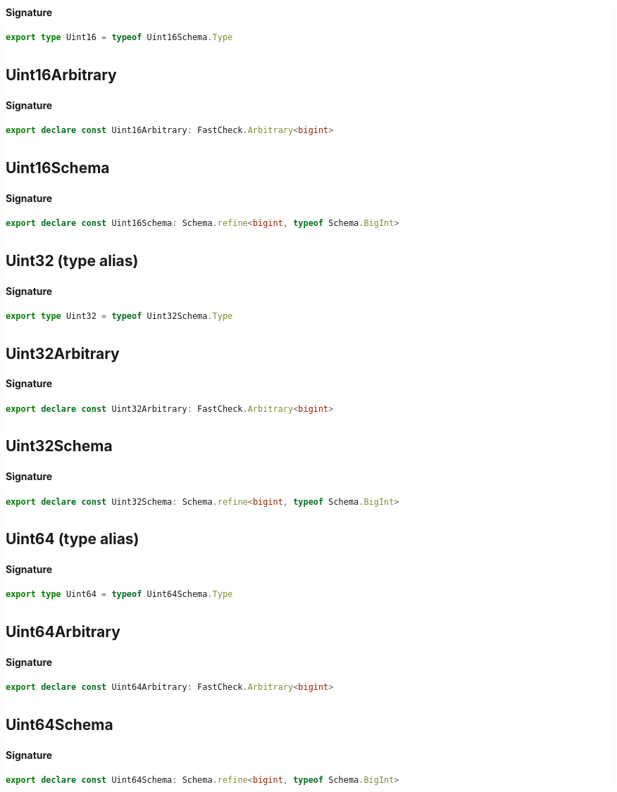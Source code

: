 **Signature**

```ts
export type Uint16 = typeof Uint16Schema.Type
```

## Uint16Arbitrary

**Signature**

```ts
export declare const Uint16Arbitrary: FastCheck.Arbitrary<bigint>
```

## Uint16Schema

**Signature**

```ts
export declare const Uint16Schema: Schema.refine<bigint, typeof Schema.BigInt>
```

## Uint32 (type alias)

**Signature**

```ts
export type Uint32 = typeof Uint32Schema.Type
```

## Uint32Arbitrary

**Signature**

```ts
export declare const Uint32Arbitrary: FastCheck.Arbitrary<bigint>
```

## Uint32Schema

**Signature**

```ts
export declare const Uint32Schema: Schema.refine<bigint, typeof Schema.BigInt>
```

## Uint64 (type alias)

**Signature**

```ts
export type Uint64 = typeof Uint64Schema.Type
```

## Uint64Arbitrary

**Signature**

```ts
export declare const Uint64Arbitrary: FastCheck.Arbitrary<bigint>
```

## Uint64Schema

**Signature**

```ts
export declare const Uint64Schema: Schema.refine<bigint, typeof Schema.BigInt>
```
